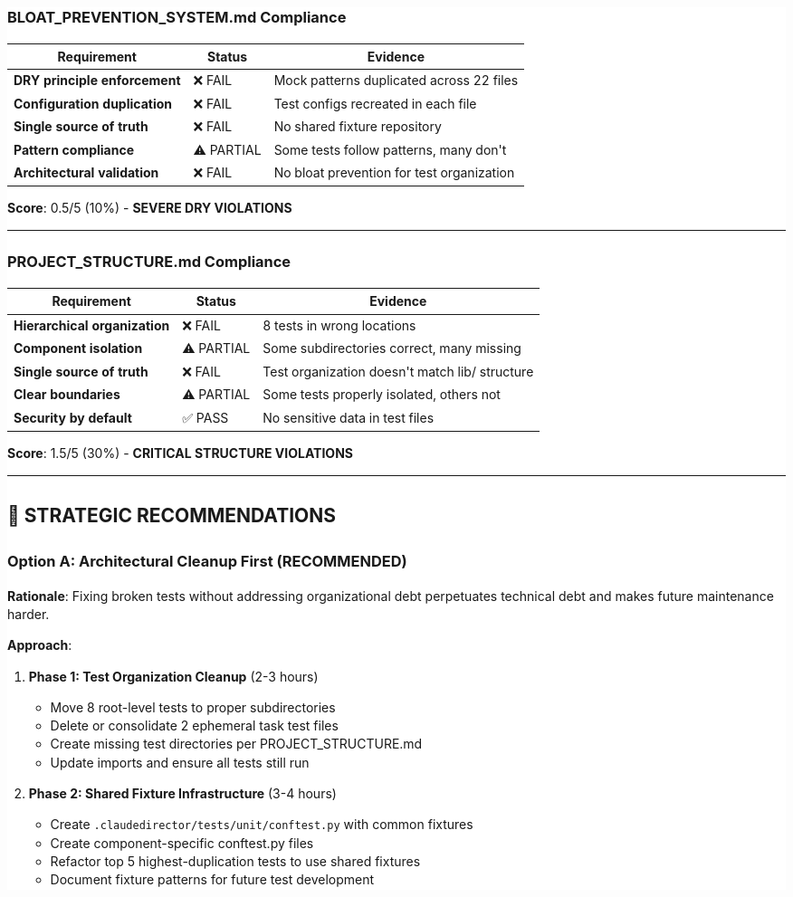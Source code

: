 ### **BLOAT_PREVENTION_SYSTEM.md Compliance**

| Requirement | Status | Evidence |
|-------------|--------|----------|
| **DRY principle enforcement** | ❌ FAIL | Mock patterns duplicated across 22 files |
| **Configuration duplication** | ❌ FAIL | Test configs recreated in each file |
| **Single source of truth** | ❌ FAIL | No shared fixture repository |
| **Pattern compliance** | ⚠️ PARTIAL | Some tests follow patterns, many don't |
| **Architectural validation** | ❌ FAIL | No bloat prevention for test organization |

**Score**: 0.5/5 (10%) - **SEVERE DRY VIOLATIONS**

---

### **PROJECT_STRUCTURE.md Compliance**

| Requirement | Status | Evidence |
|-------------|--------|----------|
| **Hierarchical organization** | ❌ FAIL | 8 tests in wrong locations |
| **Component isolation** | ⚠️ PARTIAL | Some subdirectories correct, many missing |
| **Single source of truth** | ❌ FAIL | Test organization doesn't match lib/ structure |
| **Clear boundaries** | ⚠️ PARTIAL | Some tests properly isolated, others not |
| **Security by default** | ✅ PASS | No sensitive data in test files |

**Score**: 1.5/5 (30%) - **CRITICAL STRUCTURE VIOLATIONS**

---

## 🎯 **STRATEGIC RECOMMENDATIONS**

### **Option A: Architectural Cleanup First (RECOMMENDED)**

**Rationale**: Fixing broken tests without addressing organizational debt perpetuates technical debt and makes future maintenance harder.

**Approach**:
1. **Phase 1: Test Organization Cleanup** (2-3 hours)
   - Move 8 root-level tests to proper subdirectories
   - Delete or consolidate 2 ephemeral task test files
   - Create missing test directories per PROJECT_STRUCTURE.md
   - Update imports and ensure all tests still run

2. **Phase 2: Shared Fixture Infrastructure** (3-4 hours)
   - Create `.claudedirector/tests/unit/conftest.py` with common fixtures
   - Create component-specific conftest.py files
   - Refactor top 5 highest-duplication tests to use shared fixtures
   - Document fixture patterns for future test development
